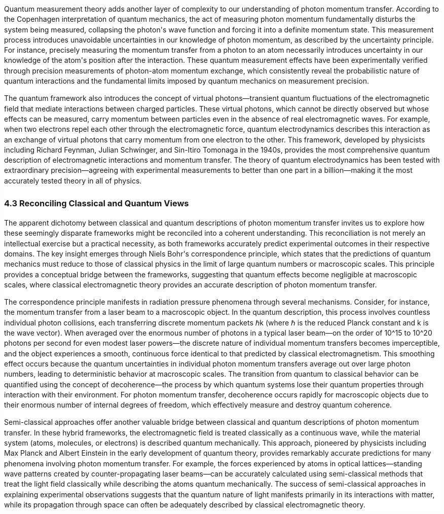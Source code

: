 Quantum measurement theory adds another layer of complexity to our understanding of photon momentum transfer. According to the Copenhagen interpretation of quantum mechanics, the act of measuring photon momentum fundamentally disturbs the system being measured, collapsing the photon's wave function and forcing it into a definite momentum state. This measurement process introduces unavoidable uncertainties in our knowledge of photon momentum, as described by the uncertainty principle. For instance, precisely measuring the momentum transfer from a photon to an atom necessarily introduces uncertainty in our knowledge of the atom's position after the interaction. These quantum measurement effects have been experimentally verified through precision measurements of photon-atom momentum exchange, which consistently reveal the probabilistic nature of quantum interactions and the fundamental limits imposed by quantum mechanics on measurement precision.

The quantum framework also introduces the concept of virtual photons—transient quantum fluctuations of the electromagnetic field that mediate interactions between charged particles. These virtual photons, which cannot be directly observed but whose effects can be measured, carry momentum between particles even in the absence of real electromagnetic waves. For example, when two electrons repel each other through the electromagnetic force, quantum electrodynamics describes this interaction as an exchange of virtual photons that carry momentum from one electron to the other. This framework, developed by physicists including Richard Feynman, Julian Schwinger, and Sin-Itiro Tomonaga in the 1940s, provides the most comprehensive quantum description of electromagnetic interactions and momentum transfer. The theory of quantum electrodynamics has been tested with extraordinary precision—agreeing with experimental measurements to better than one part in a billion—making it the most accurately tested theory in all of physics.

### 4.3 Reconciling Classical and Quantum Views

The apparent dichotomy between classical and quantum descriptions of photon momentum transfer invites us to explore how these seemingly disparate frameworks might be reconciled into a coherent understanding. This reconciliation is not merely an intellectual exercise but a practical necessity, as both frameworks accurately predict experimental outcomes in their respective domains. The key insight emerges through Niels Bohr's correspondence principle, which states that the predictions of quantum mechanics must reduce to those of classical physics in the limit of large quantum numbers or macroscopic scales. This principle provides a conceptual bridge between the frameworks, suggesting that quantum effects become negligible at macroscopic scales, where classical electromagnetic theory provides an accurate description of photon momentum transfer.

The correspondence principle manifests in radiation pressure phenomena through several mechanisms. Consider, for instance, the momentum transfer from a laser beam to a macroscopic object. In the quantum description, this process involves countless individual photon collisions, each transferring discrete momentum packets ℏk (where ℏ is the reduced Planck constant and k is the wave vector). When averaged over the enormous number of photons in a typical laser beam—on the order of 10^15 to 10^20 photons per second for even modest laser powers—the discrete nature of individual momentum transfers becomes imperceptible, and the object experiences a smooth, continuous force identical to that predicted by classical electromagnetism. This smoothing effect occurs because the quantum uncertainties in individual photon momentum transfers average out over large photon numbers, leading to deterministic behavior at macroscopic scales. The transition from quantum to classical behavior can be quantified using the concept of decoherence—the process by which quantum systems lose their quantum properties through interaction with their environment. For photon momentum transfer, decoherence occurs rapidly for macroscopic objects due to their enormous number of internal degrees of freedom, which effectively measure and destroy quantum coherence.

Semi-classical approaches offer another valuable bridge between classical and quantum descriptions of photon momentum transfer. In these hybrid frameworks, the electromagnetic field is treated classically as a continuous wave, while the material system (atoms, molecules, or electrons) is described quantum mechanically. This approach, pioneered by physicists including Max Planck and Albert Einstein in the early development of quantum theory, provides remarkably accurate predictions for many phenomena involving photon momentum transfer. For example, the forces experienced by atoms in optical lattices—standing wave patterns created by counter-propagating laser beams—can be accurately calculated using semi-classical methods that treat the light field classically while describing the atoms quantum mechanically. The success of semi-classical approaches in explaining experimental observations suggests that the quantum nature of light manifests primarily in its interactions with matter, while its propagation through space can often be adequately described by classical electromagnetic theory.
